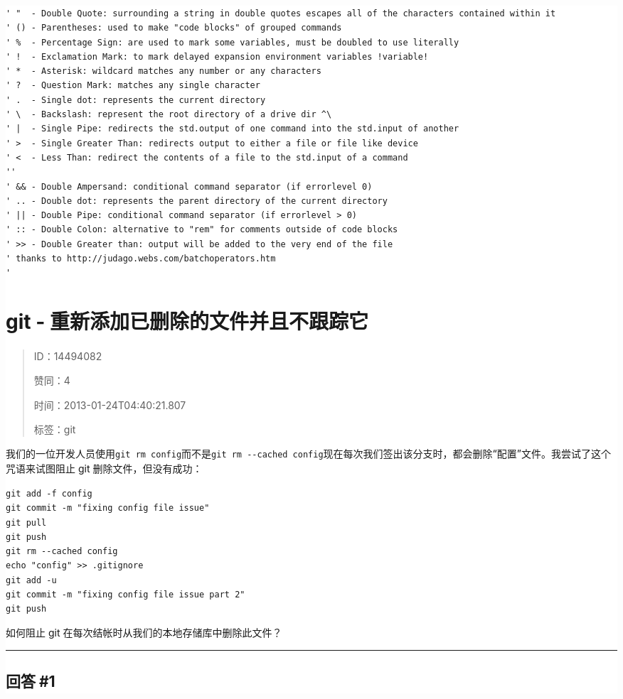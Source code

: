 ```
' "  - Double Quote: surrounding a string in double quotes escapes all of the characters contained within it
' () - Parentheses: used to make "code blocks" of grouped commands
' %  - Percentage Sign: are used to mark some variables, must be doubled to use literally
' !  - Exclamation Mark: to mark delayed expansion environment variables !variable!
' *  - Asterisk: wildcard matches any number or any characters
' ?  - Question Mark: matches any single character
' .  - Single dot: represents the current directory
' \  - Backslash: represent the root directory of a drive dir ^\
' |  - Single Pipe: redirects the std.output of one command into the std.input of another
' >  - Single Greater Than: redirects output to either a file or file like device
' <  - Less Than: redirect the contents of a file to the std.input of a command
''
' && - Double Ampersand: conditional command separator (if errorlevel 0)
' .. - Double dot: represents the parent directory of the current directory
' || - Double Pipe: conditional command separator (if errorlevel > 0)
' :: - Double Colon: alternative to "rem" for comments outside of code blocks
' >> - Double Greater than: output will be added to the very end of the file
' thanks to http://judago.webs.com/batchoperators.htm
' 
```

# git - 重新添加已删除的文件并且不跟踪它

> ID：14494082
> 
> 赞同：4
> 
> 时间：2013-01-24T04:40:21.807
> 
> 标签：git

我们的一位开发人员使用`git rm config`而不是`git rm --cached config`现在每次我们签出该分支时，都会删除“配置”文件。我尝试了这个咒语来试图阻止 git 删除文件，但没有成功：

```
git add -f config
git commit -m "fixing config file issue"
git pull
git push
git rm --cached config
echo "config" >> .gitignore
git add -u
git commit -m "fixing config file issue part 2"
git push 
```

如何阻止 git 在每次结帐时从我们的本地存储库中删除此文件？

* * *

## 回答 #1

